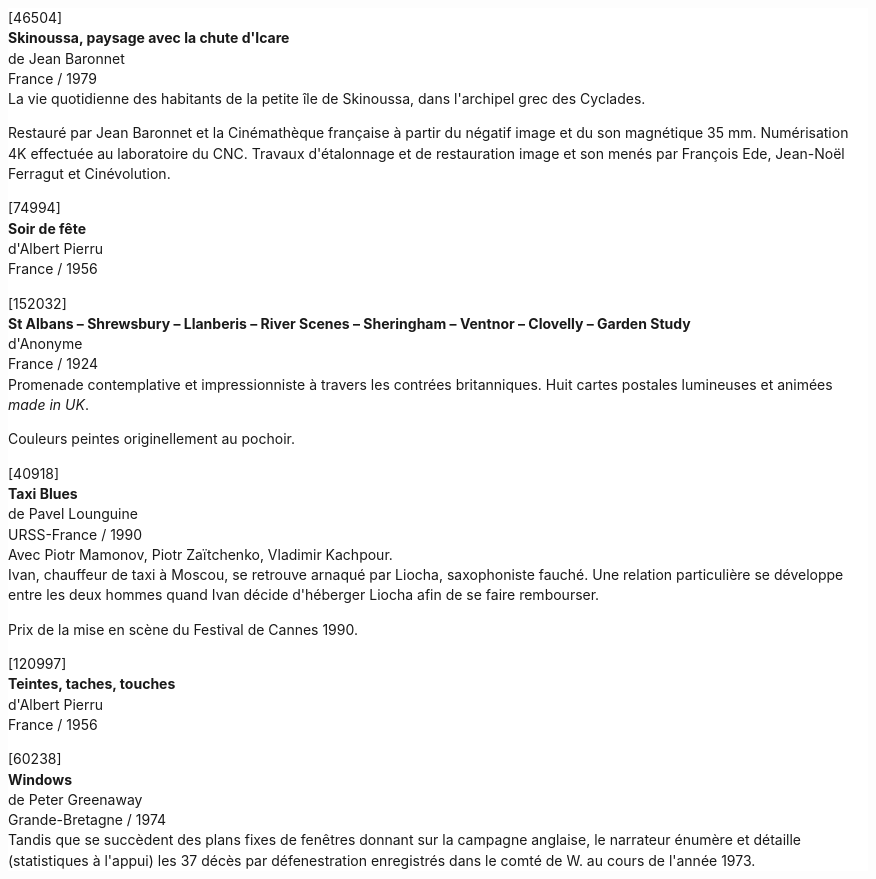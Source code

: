 [46504]  
**Skinoussa, paysage avec la chute d'Icare**  
de Jean Baronnet  
France / 1979  
La vie quotidienne des habitants de la petite île de Skinoussa, dans l'archipel grec des Cyclades.

Restauré par Jean Baronnet et la Cinémathèque française à partir du négatif image et du son magnétique 35 mm. Numérisation 4K effectuée au laboratoire du CNC. Travaux d'étalonnage et de restauration image et son menés par François Ede, Jean-Noël Ferragut et Cinévolution.

[74994]  
**Soir de fête**  
d'Albert Pierru  
France / 1956

[152032]  
**St Albans – Shrewsbury – Llanberis – River Scenes – Sheringham – Ventnor – Clovelly – Garden Study**  
d'Anonyme  
France / 1924  
Promenade contemplative et impressionniste à travers les contrées britanniques. Huit cartes postales lumineuses et animées _made in UK_.

Couleurs peintes originellement au pochoir.

[40918]  
**Taxi Blues**  
de Pavel Lounguine  
URSS-France / 1990  
Avec Piotr Mamonov, Piotr Zaïtchenko, Vladimir Kachpour.  
Ivan, chauffeur de taxi à Moscou, se retrouve arnaqué par Liocha, saxophoniste fauché. Une relation particulière se développe entre les deux hommes quand Ivan décide d'héberger Liocha afin de se faire rembourser.

Prix de la mise en scène du Festival de Cannes 1990.

[120997]  
**Teintes, taches, touches**  
d'Albert Pierru  
France / 1956

[60238]  
**Windows**  
de Peter Greenaway  
Grande-Bretagne / 1974  
Tandis que se succèdent des plans fixes de fenêtres donnant sur la campagne anglaise, le narrateur énumère et détaille (statistiques à l'appui) les 37 décès par défenestration enregistrés dans le comté de W. au cours de l'année 1973.

